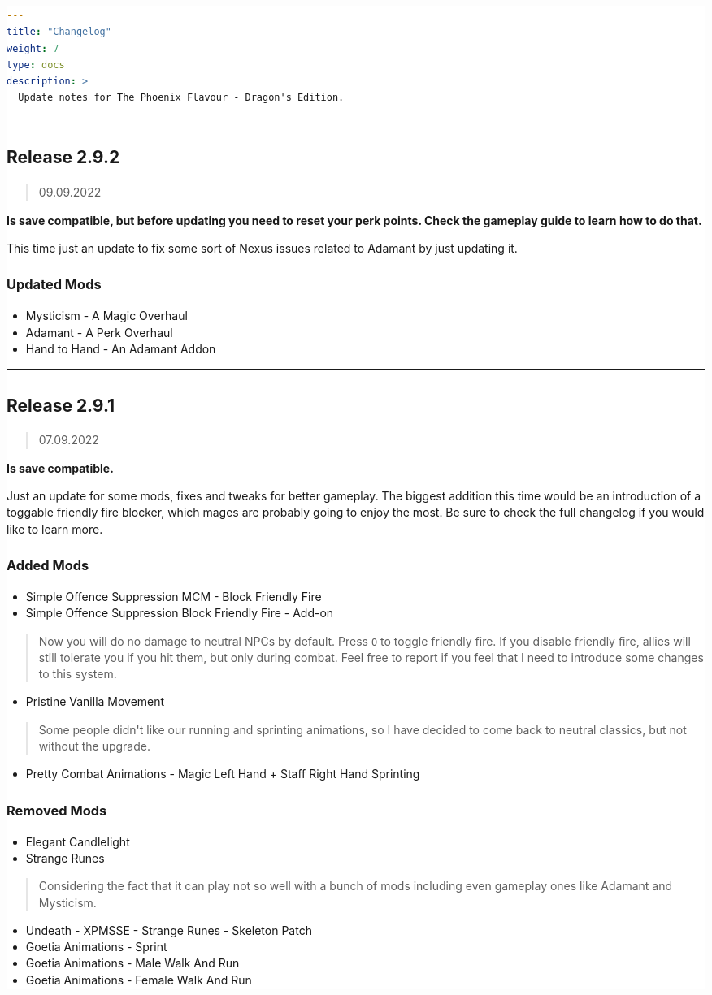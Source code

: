 ```yaml
---
title: "Changelog"
weight: 7
type: docs
description: >
  Update notes for The Phoenix Flavour - Dragon's Edition.
---
```


## Release 2.9.2

> 09.09.2022

**Is save compatible, but before updating you need to reset your perk points. Check the gameplay guide to learn how to do that.**

This time just an update to fix some sort of Nexus issues related to Adamant by just updating it.

### Updated Mods

* Mysticism - A Magic Overhaul
* Adamant - A Perk Overhaul
* Hand to Hand - An Adamant Addon

---

## Release 2.9.1

> 07.09.2022

**Is save compatible.**

Just an update for some mods, fixes and tweaks for better gameplay. The biggest addition this time would be an introduction of a toggable friendly fire blocker, which mages are probably going to enjoy the most. Be sure to check the full changelog if you would like to learn more.

### Added Mods

* Simple Offence Suppression MCM - Block Friendly Fire
* Simple Offence Suppression Block Friendly Fire - Add-on
> Now you will do no damage to neutral NPCs by default. Press `O` to toggle friendly fire. If you disable friendly fire, allies will still tolerate you if you hit them, but only during combat. Feel free to report if you feel that I need to introduce some changes to this system.
* Pristine Vanilla Movement
> Some people didn't like our running and sprinting animations, so I have decided to come back to neutral classics, but not without the upgrade.
* Pretty Combat Animations - Magic Left Hand + Staff Right Hand Sprinting

### Removed Mods

* Elegant Candlelight
* Strange Runes
> Considering the fact that it can play not so well with a bunch of mods including even gameplay ones like Adamant and Mysticism.
* Undeath - XPMSSE - Strange Runes - Skeleton Patch
* Goetia Animations - Sprint
* Goetia Animations - Male Walk And Run
* Goetia Animations - Female Walk And Run
